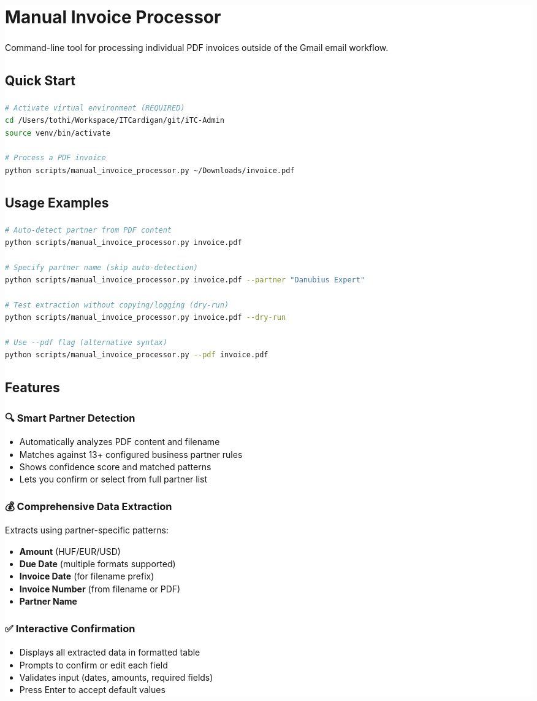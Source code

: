 # Manual Invoice Processor

Command-line tool for processing individual PDF invoices outside of the Gmail email workflow.

## Quick Start

```bash
# Activate virtual environment (REQUIRED)
cd /Users/tothi/Workspace/ITCardigan/git/iTC-Admin
source venv/bin/activate

# Process a PDF invoice
python scripts/manual_invoice_processor.py ~/Downloads/invoice.pdf
```

## Usage Examples

```bash
# Auto-detect partner from PDF content
python scripts/manual_invoice_processor.py invoice.pdf

# Specify partner name (skip auto-detection)
python scripts/manual_invoice_processor.py invoice.pdf --partner "Danubius Expert"

# Test extraction without copying/logging (dry-run)
python scripts/manual_invoice_processor.py invoice.pdf --dry-run

# Use --pdf flag (alternative syntax)
python scripts/manual_invoice_processor.py --pdf invoice.pdf
```

## Features

### 🔍 Smart Partner Detection
- Automatically analyzes PDF content and filename
- Matches against 13+ configured business partner rules
- Shows confidence score and matched patterns
- Lets you confirm or select from full partner list

### 💰 Comprehensive Data Extraction
Extracts using partner-specific patterns:
- **Amount** (HUF/EUR/USD)
- **Due Date** (multiple formats supported)
- **Invoice Date** (for filename prefix)
- **Invoice Number** (from filename or PDF)
- **Partner Name**

### ✅ Interactive Confirmation
- Displays all extracted data in formatted table
- Prompts to confirm or edit each field
- Validates input (dates, amounts, required fields)
- Press Enter to accept default values
